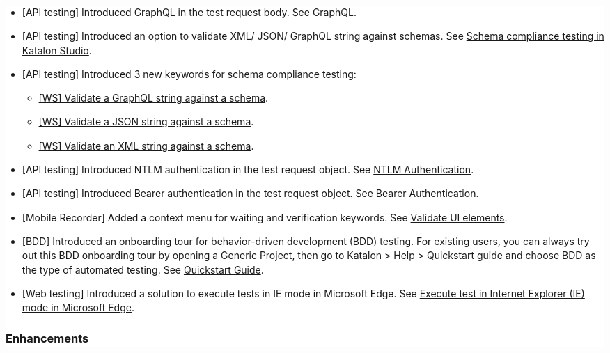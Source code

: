 <ul xmlns="http://www.w3.org/1999/xhtml" className="ul"><li className="li">[API testing] Introduced GraphQL in the test request body. See <a className="xref" href="/docs/create-tests/test-objects/api-test-objects/graphql-in-katalon-studio">GraphQL</a>.</li><li className="li">     <p className="p">[API testing] Introduced an option to validate XML/ JSON/ GraphQL string against schemas. See <a className="xref" href="/docs/create-tests/test-objects/api-test-objects/schema-compliance-testing-in-katalon-studio">Schema compliance testing in Katalon Studio</a>.</p>   </li><li className="li">     <p className="p">[API testing] Introduced 3 new keywords for schema compliance testing:</p>     <ul className="ul"><li className="li">         <p className="p"><a className="xref" href="/docs/create-tests/keywords/keyword-description-in-katalon-studio/web-service-keywords/ws-validate-graphql-request-against-a-graphql-schema">[WS] Validate a GraphQL string against a schema</a>.</p>       </li><li className="li">         <p className="p"><a className="xref" href="/docs/create-tests/keywords/keyword-description-in-katalon-studio/web-service-keywords/ws-validate-json-string-against-a-schema">[WS] Validate a JSON string against a schema</a>.</p>       </li><li className="li">         <p className="p"><a className="xref" href="/docs/create-tests/keywords/keyword-description-in-katalon-studio/web-service-keywords/ws-validate-an-xml-string-against-a-schema">[WS] Validate an XML string against a schema</a>.</p>       </li></ul>   </li><li className="li">     <p className="p">[API testing] Introduced NTLM authentication in the test request object. See <a className="xref" href="/docs/create-tests/test-objects/api-test-objects/authorization/ntlm-authentication-in-katalon-studio">NTLM Authentication</a>.</p>   </li><li className="li">     <p className="p">[API testing] Introduced Bearer authentication in the test request object. See <a className="xref" href="/docs/create-tests/test-objects/api-test-objects/authorization/bearer-authentication-in-katalon-studio">Bearer Authentication</a>.</p>   </li><li className="li">     <p className="p">[Mobile Recorder] Added a context menu for waiting and verification keywords. See <a className="xref" href="/docs/create-tests/record-and-spy/mobile-record-and-spy-utilities/introduction-to-mobile-recorder-in-katalon-studio#concept-8689">Validate UI elements</a>.</p>   </li><li className="li">     <p className="p">[BDD] Introduced an onboarding tour for behavior-driven development (BDD) testing. For existing users, you can always try out this BDD onboarding tour by opening a <span className="ph uicontrol">Generic Project</span>, then go to <span className="ph uicontrol">Katalon</span> &gt; <span className="ph uicontrol">Help</span> &gt; <span className="ph uicontrol">Quickstart guide</span> and choose <span className="ph uicontrol">BDD</span> as the type of automated testing. See <a className="xref" href="/docs/get-started/set-up-your-workspace/katalon-help-in-katalon-studio#id_1">Quickstart Guide</a>.</p>   </li><li className="li">     <p className="p">[Web testing] Introduced a solution to execute tests in IE mode in Microsoft Edge. See <a className="xref" href="/docs/create-tests/keywords/custom-keywords/execute-test-with-katalon-studio-in-internet-explorer-ie-mode-in-microsoft-edge">Execute test in Internet Explorer (IE) mode in Microsoft Edge</a>.</p>   </li></ul> 
        

### Enhancements

                        
